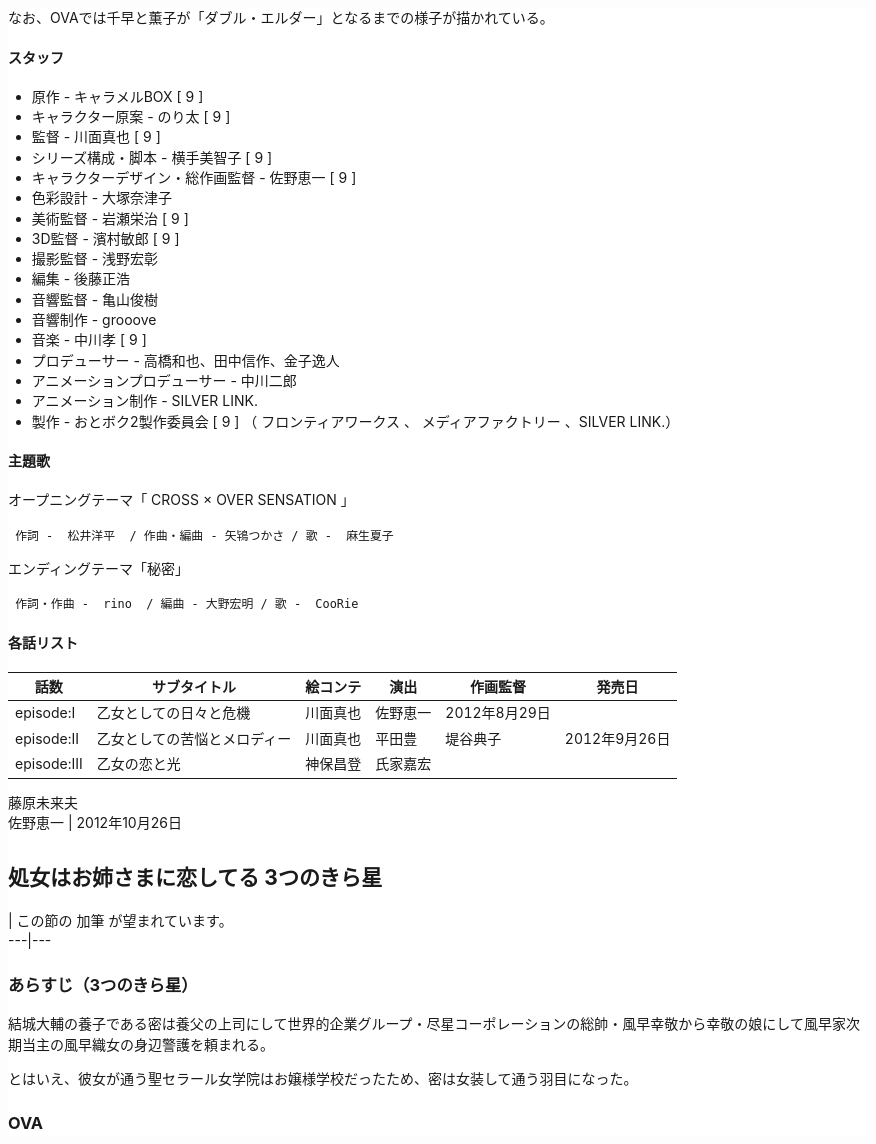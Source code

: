 なお、OVAでは千早と薫子が「ダブル・エルダー」となるまでの様子が描かれている。

####  スタッフ

  * 原作 - キャラメルBOX  [  9  ] 
  * キャラクター原案 -  のり太  [  9  ] 
  * 監督 -  川面真也  [  9  ] 
  * シリーズ構成・脚本 -  横手美智子  [  9  ] 
  * キャラクターデザイン・総作画監督 - 佐野恵一  [  9  ] 
  * 色彩設計 - 大塚奈津子 
  * 美術監督 - 岩瀬栄治  [  9  ] 
  * 3D監督 - 濱村敏郎  [  9  ] 
  * 撮影監督 - 浅野宏彰 
  * 編集 - 後藤正浩 
  * 音響監督 -  亀山俊樹 
  * 音響制作 - grooove 
  * 音楽 - 中川孝  [  9  ] 
  * プロデューサー - 高橋和也、田中信作、金子逸人 
  * アニメーションプロデューサー - 中川二郎 
  * アニメーション制作 -  SILVER LINK. 
  * 製作 - おとボク2製作委員会  [  9  ]  （  フロンティアワークス  、  メディアファクトリー  、SILVER LINK.） 

####  主題歌

オープニングテーマ「  CROSS × OVER SENSATION  」

     作詞 -  松井洋平  / 作曲・編曲 - 矢鴇つかさ / 歌 -  麻生夏子 
エンディングテーマ「秘密」

     作詞・作曲 -  rino  / 編曲 - 大野宏明 / 歌 -  CooRie 

####  各話リスト

話数  |  サブタイトル  |  絵コンテ  |  演出  |  作画監督  |  発売日   
---|---|---|---|---|---  
episode:I  |  乙女としての日々と危機  |  川面真也  |  佐野恵一  |  2012年8月29日   
episode:II  |  乙女としての苦悩とメロディー  |  川面真也  |  平田豊  |  堤谷典子  |  2012年9月26日   
episode:III  |  乙女の恋と光  |  神保昌登  |  氏家嘉宏   
藤原未来夫  
佐野恵一  |  2012年10月26日   
  
##  処女はお姉さまに恋してる 3つのきら星

|  この節の  加筆  が望まれています。  
---|---  
  
###  あらすじ（3つのきら星）

結城大輔の養子である密は養父の上司にして世界的企業グループ・尽星コーポレーションの総帥・風早幸敬から幸敬の娘にして風早家次期当主の風早織女の身辺警護を頼まれる。

とはいえ、彼女が通う聖セラール女学院はお嬢様学校だったため、密は女装して通う羽目になった。

###  OVA
